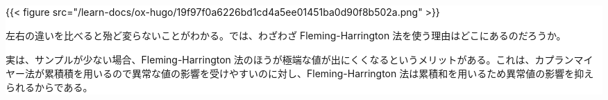 {{< figure src="/learn-docs/ox-hugo/19f97f0a6226bd1cd4a5ee01451ba0d90f8b502a.png" >}}  

左右の違いを比べると殆ど変らないことがわかる。では、わざわざ Fleming-Harrington 法を使う理由はどこにあるのだろうか。  

実は、サンプルが少ない場合、Fleming-Harrington 法のほうが極端な値が出にくくなるというメリットがある。これは、カプランマイヤー法が累積積を用いるので異常な値の影響を受けやすいのに対し、Fleming-Harrington 法は累積和を用いるため異常値の影響を抑えられるからである。
